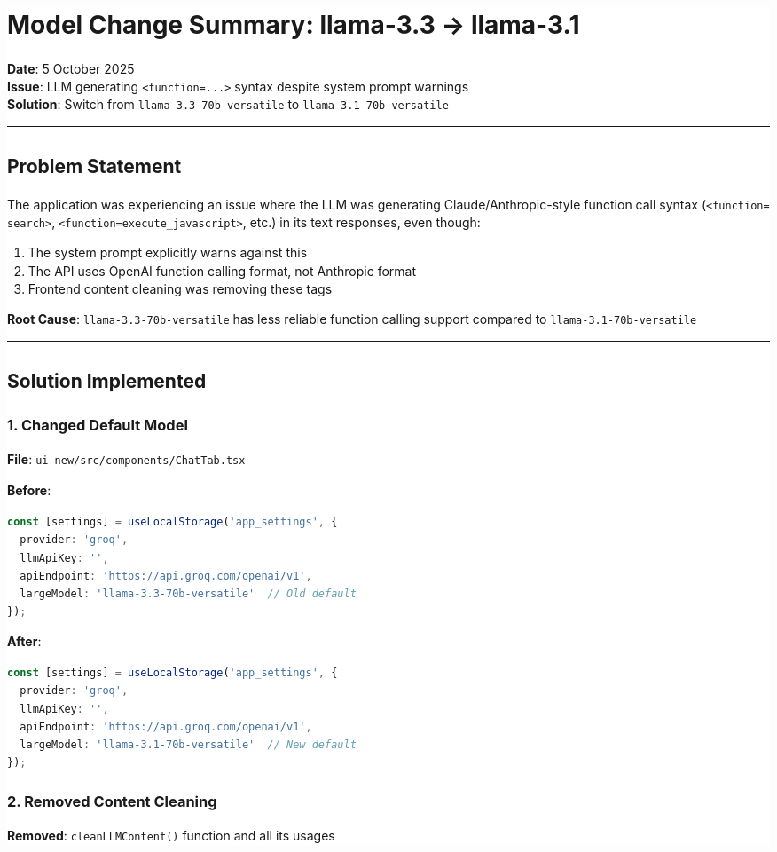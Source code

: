 # Model Change Summary: llama-3.3 → llama-3.1

**Date**: 5 October 2025  
**Issue**: LLM generating `<function=...>` syntax despite system prompt warnings  
**Solution**: Switch from `llama-3.3-70b-versatile` to `llama-3.1-70b-versatile`

---

## Problem Statement

The application was experiencing an issue where the LLM was generating Claude/Anthropic-style function call syntax (`<function=search>`, `<function=execute_javascript>`, etc.) in its text responses, even though:

1. The system prompt explicitly warns against this
2. The API uses OpenAI function calling format, not Anthropic format
3. Frontend content cleaning was removing these tags

**Root Cause**: `llama-3.3-70b-versatile` has less reliable function calling support compared to `llama-3.1-70b-versatile`

---

## Solution Implemented

### 1. Changed Default Model

**File**: `ui-new/src/components/ChatTab.tsx`

**Before**:
```typescript
const [settings] = useLocalStorage('app_settings', {
  provider: 'groq',
  llmApiKey: '',
  apiEndpoint: 'https://api.groq.com/openai/v1',
  largeModel: 'llama-3.3-70b-versatile'  // Old default
});
```

**After**:
```typescript
const [settings] = useLocalStorage('app_settings', {
  provider: 'groq',
  llmApiKey: '',
  apiEndpoint: 'https://api.groq.com/openai/v1',
  largeModel: 'llama-3.1-70b-versatile'  // New default
});
```

### 2. Removed Content Cleaning

**Removed**: `cleanLLMContent()` function and all its usages
